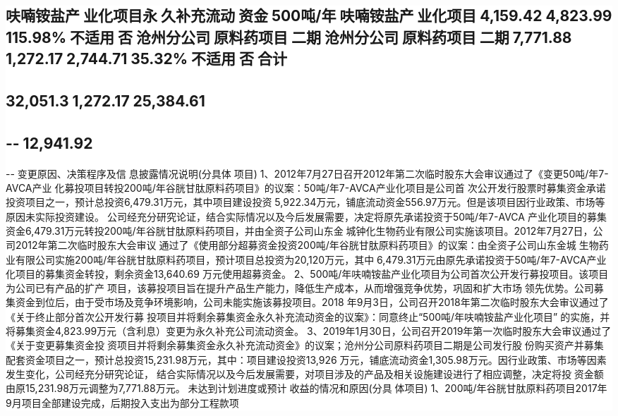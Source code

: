 呋喃铵盐产
业化项目永
久补充流动
资金
500吨/年
呋喃铵盐产
业化项目
4,159.42
4,823.99
115.98%
不适用
否
沧州分公司
原料药项目
二期
沧州分公司
原料药项目
二期
7,771.88
1,272.17
2,744.71
35.32%
不适用
否
合计
--
32,051.3
1,272.17
25,384.61
--
--
12,941.92
--
--
变更原因、决策程序及信
息披露情况说明(分具体
项目)
1、2012年7月27日召开2012年第二次临时股东大会审议通过了《变更50吨/年7-AVCA产业
化募投项目转投200吨/年谷胱甘肽原料药项目》的议案：50吨/年7-AVCA产业化项目是公司首
次公开发行股票时募集资金承诺投资项目之一，预计总投资6,479.31万元，其中项目建设投资
5,922.34万元，铺底流动资金556.97万元。但是该项目因行业政策、市场等原因未实际投资建设。
公司经充分研究论证，结合实际情况以及今后发展需要，决定将原先承诺投资于50吨/年7-AVCA
产业化项目的募集资金6,479.31万元转投200吨/年谷胱甘肽原料药项目，并由全资子公司山东金
城钟化生物药业有限公司实施该项目。2012年7月27日，公司2012年第二次临时股东大会审议
通过了《使用部分超募资金投资200吨/年谷胱甘肽原料药项目》的议案：由全资子公司山东金城
生物药业有限公司实施200吨/年谷胱甘肽原料药项目，预计项目总投资为20,120万元，其中
6,479.31万元由原先承诺投资于50吨/年7-AVCA产业化项目的募集资金转投，剩余资金13,640.69
万元使用超募资金。
2、500吨/年呋喃铵盐产业化项目为公司首次公开发行募投项目。该项目为公司已有产品的扩产
项目，该募投项目旨在提升产品生产能力，降低生产成本，从而增强竞争优势，巩固和扩大市场
领先优势。公司募集资金到位后，由于受市场及竞争环境影响，公司未能实施该募投项目。2018
年9月3日，公司召开2018年第二次临时股东大会审议通过了《关于终止部分首次公开发行募
投项目并将剩余募集资金永久补充流动资金的议案》：同意终止“500吨/年呋喃铵盐产业化项目”
的实施，并将募集资金4,823.99万元（含利息）变更为永久补充公司流动资金。
3、2019年1月30日，公司召开2019年第一次临时股东大会审议通过了《关于变更募集资金投
资项目并将剩余募集资金永久补充流动资金》的议案；沧州分公司原料药项目二期是公司发行股
份购买资产并募集配套资金项目之一，预计总投资15,231.98万元，其中：项目建设投资13,926
万元，铺底流动资金1,305.98万元。因行业政策、市场等因素发生变化，公司经充分研究论证，
结合实际情况以及今后发展需要，对项目涉及的产品及相关设施建设进行了相应调整，决定将投
资金额由原15,231.98万元调整为7,771.88万元。
未达到计划进度或预计
收益的情况和原因(分具
体项目)
1、200吨/年谷胱甘肽原料药项目2017年9月项目全部建设完成，后期投入支出为部分工程款项